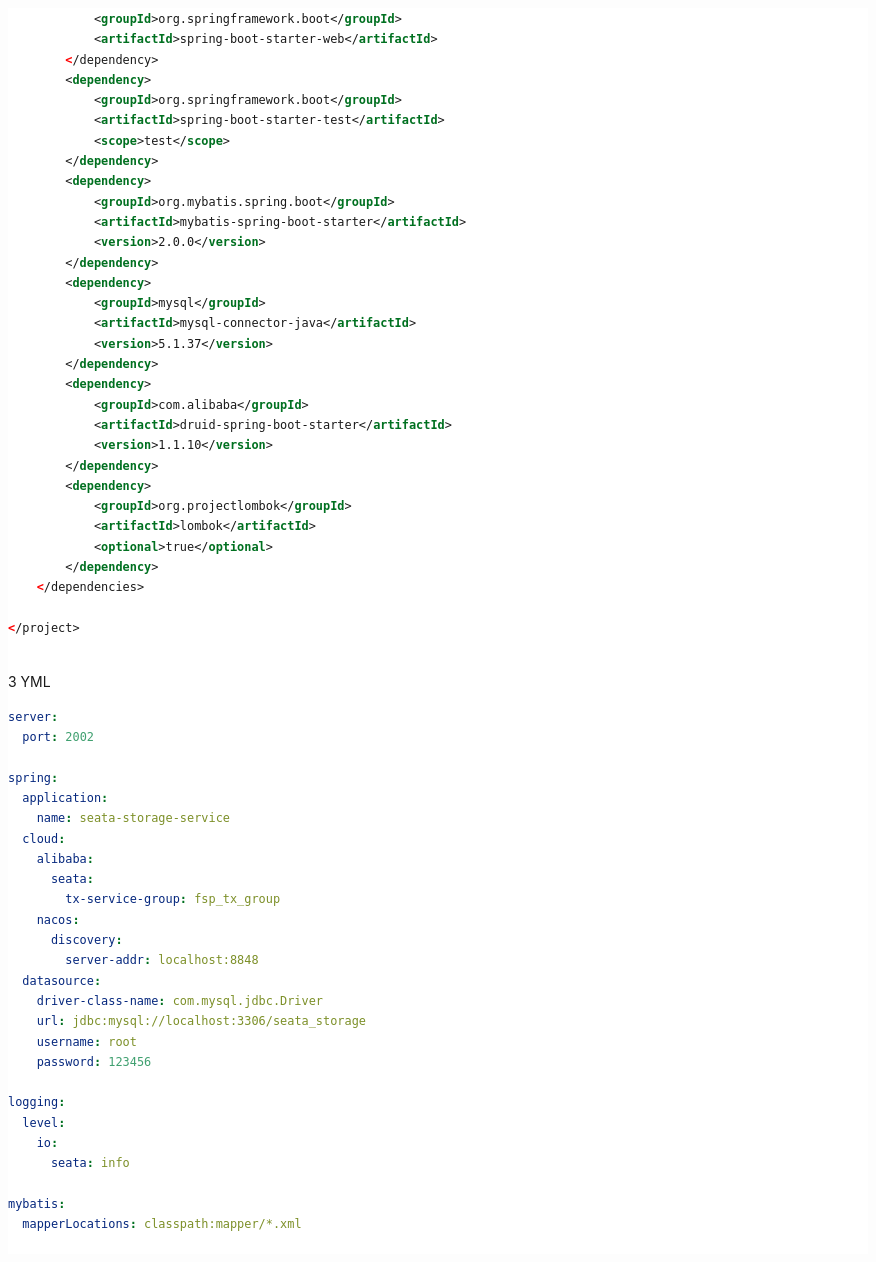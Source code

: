 ```xml
            <groupId>org.springframework.boot</groupId>
            <artifactId>spring-boot-starter-web</artifactId>
        </dependency>
        <dependency>
            <groupId>org.springframework.boot</groupId>
            <artifactId>spring-boot-starter-test</artifactId>
            <scope>test</scope>
        </dependency>
        <dependency>
            <groupId>org.mybatis.spring.boot</groupId>
            <artifactId>mybatis-spring-boot-starter</artifactId>
            <version>2.0.0</version>
        </dependency>
        <dependency>
            <groupId>mysql</groupId>
            <artifactId>mysql-connector-java</artifactId>
            <version>5.1.37</version>
        </dependency>
        <dependency>
            <groupId>com.alibaba</groupId>
            <artifactId>druid-spring-boot-starter</artifactId>
            <version>1.1.10</version>
        </dependency>
        <dependency>
            <groupId>org.projectlombok</groupId>
            <artifactId>lombok</artifactId>
            <optional>true</optional>
        </dependency>
    </dependencies>

</project>
 
```
3 YML
```yaml
server:
  port: 2002

spring:
  application:
    name: seata-storage-service
  cloud:
    alibaba:
      seata:
        tx-service-group: fsp_tx_group
    nacos:
      discovery:
        server-addr: localhost:8848
  datasource:
    driver-class-name: com.mysql.jdbc.Driver
    url: jdbc:mysql://localhost:3306/seata_storage
    username: root
    password: 123456

logging:
  level:
    io:
      seata: info

mybatis:
  mapperLocations: classpath:mapper/*.xml
 
```